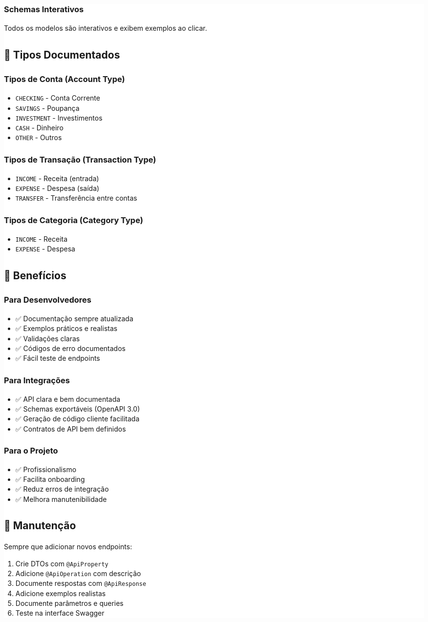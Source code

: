 ### Schemas Interativos
Todos os modelos são interativos e exibem exemplos ao clicar.

## 📖 Tipos Documentados

### Tipos de Conta (Account Type)
- `CHECKING` - Conta Corrente
- `SAVINGS` - Poupança
- `INVESTMENT` - Investimentos
- `CASH` - Dinheiro
- `OTHER` - Outros

### Tipos de Transação (Transaction Type)
- `INCOME` - Receita (entrada)
- `EXPENSE` - Despesa (saída)
- `TRANSFER` - Transferência entre contas

### Tipos de Categoria (Category Type)
- `INCOME` - Receita
- `EXPENSE` - Despesa

## 🎯 Benefícios

### Para Desenvolvedores
- ✅ Documentação sempre atualizada
- ✅ Exemplos práticos e realistas
- ✅ Validações claras
- ✅ Códigos de erro documentados
- ✅ Fácil teste de endpoints

### Para Integrações
- ✅ API clara e bem documentada
- ✅ Schemas exportáveis (OpenAPI 3.0)
- ✅ Geração de código cliente facilitada
- ✅ Contratos de API bem definidos

### Para o Projeto
- ✅ Profissionalismo
- ✅ Facilita onboarding
- ✅ Reduz erros de integração
- ✅ Melhora manutenibilidade

## 🔧 Manutenção

Sempre que adicionar novos endpoints:

1. Crie DTOs com `@ApiProperty`
2. Adicione `@ApiOperation` com descrição
3. Documente respostas com `@ApiResponse`
4. Adicione exemplos realistas
5. Documente parâmetros e queries
6. Teste na interface Swagger
